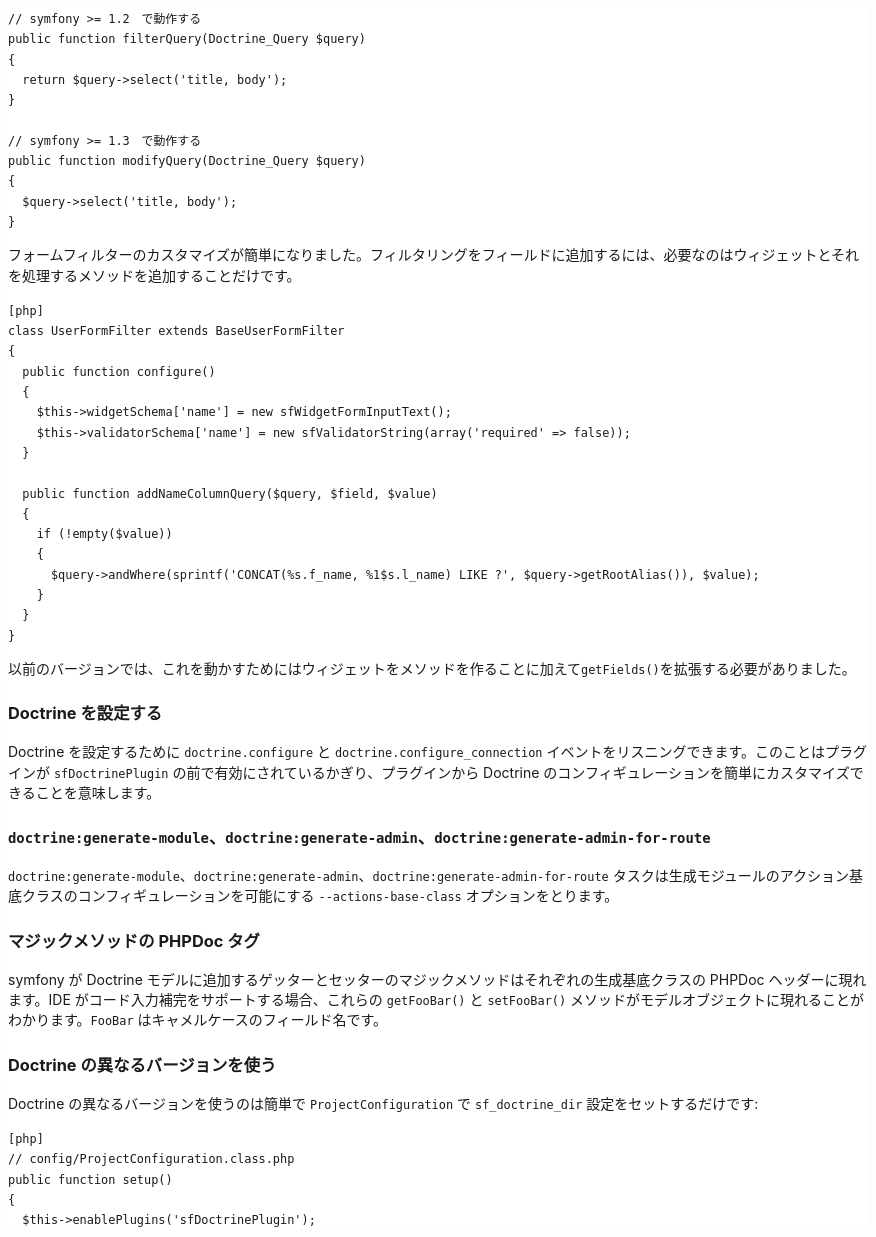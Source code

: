     // symfony >= 1.2　で動作する
    public function filterQuery(Doctrine_Query $query)
    {
      return $query->select('title, body');
    }

    // symfony >= 1.3　で動作する
    public function modifyQuery(Doctrine_Query $query)
    {
      $query->select('title, body');
    }

フォームフィルターのカスタマイズが簡単になりました。フィルタリングをフィールドに追加するには、必要なのはウィジェットとそれを処理するメソッドを追加することだけです。

    [php]
    class UserFormFilter extends BaseUserFormFilter
    {
      public function configure()
      {
        $this->widgetSchema['name'] = new sfWidgetFormInputText();
        $this->validatorSchema['name'] = new sfValidatorString(array('required' => false));
      }

      public function addNameColumnQuery($query, $field, $value)
      {
        if (!empty($value))
        {
          $query->andWhere(sprintf('CONCAT(%s.f_name, %1$s.l_name) LIKE ?', $query->getRootAlias()), $value);
        }
      }
    }

以前のバージョンでは、これを動かすためにはウィジェットをメソッドを作ることに加えて`getFields()`を拡張する必要がありました。

### Doctrine を設定する

Doctrine を設定するために `doctrine.configure` と `doctrine.configure_connection` イベントをリスニングできます。このことはプラグインが `sfDoctrinePlugin` の前で有効にされているかぎり、プラグインから Doctrine のコンフィギュレーションを簡単にカスタマイズできることを意味します。

### `doctrine:generate-module`、`doctrine:generate-admin`、`doctrine:generate-admin-for-route`

`doctrine:generate-module`、`doctrine:generate-admin`、`doctrine:generate-admin-for-route` タスクは生成モジュールのアクション基底クラスのコンフィギュレーションを可能にする `--actions-base-class` オプションをとります。

### マジックメソッドの PHPDoc タグ

symfony が Doctrine モデルに追加するゲッターとセッターのマジックメソッドはそれぞれの生成基底クラスの PHPDoc ヘッダーに現れます。IDE がコード入力補完をサポートする場合、これらの `getFooBar()` と `setFooBar()` メソッドがモデルオブジェクトに現れることがわかります。`FooBar` はキャメルケースのフィールド名です。

### Doctrine の異なるバージョンを使う

Doctrine の異なるバージョンを使うのは簡単で `ProjectConfiguration` で `sf_doctrine_dir` 設定をセットするだけです:

    [php]
    // config/ProjectConfiguration.class.php
    public function setup()
    {
      $this->enablePlugins('sfDoctrinePlugin');
